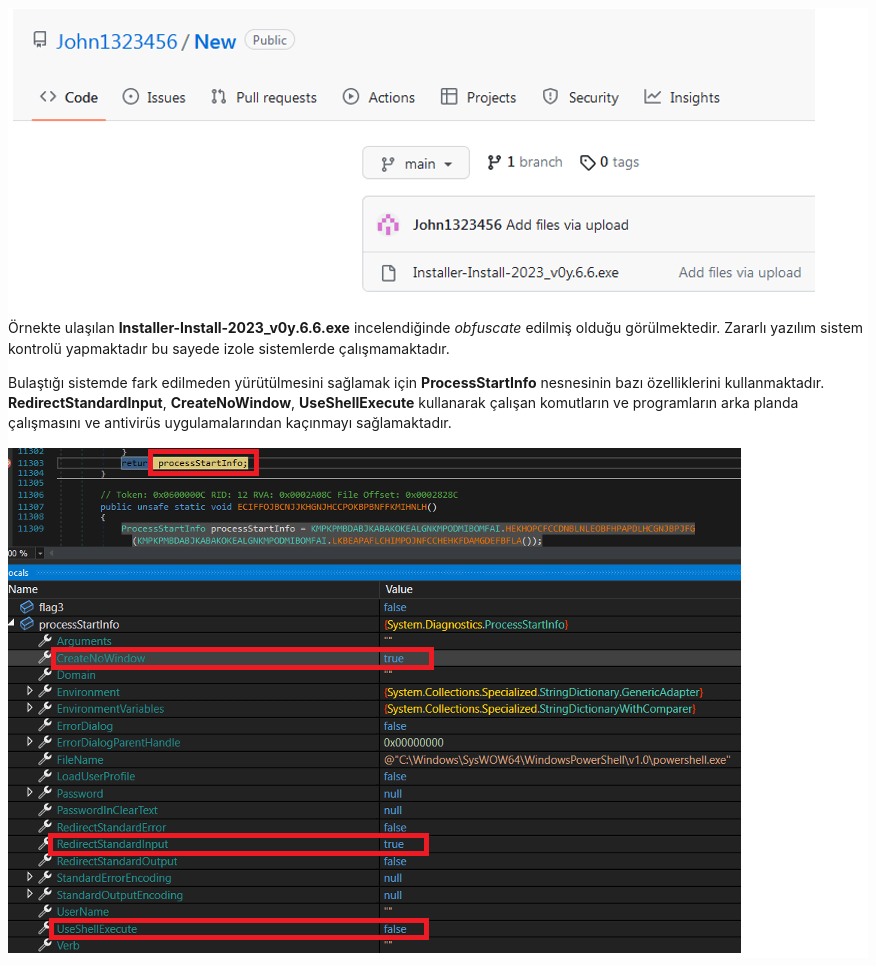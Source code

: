 ![Lumma Stealer Barındıran GitHub Reposu](/img/19.png)

Örnekte ulaşılan **Installer-Install-2023_v0y.6.6.exe** incelendiğinde _obfuscate_ edilmiş olduğu görülmektedir. Zararlı yazılım sistem kontrolü yapmaktadır bu sayede izole sistemlerde çalışmamaktadır.

Bulaştığı sistemde fark edilmeden yürütülmesini sağlamak için **ProcessStartInfo** nesnesinin bazı özelliklerini kullanmaktadır. **RedirectStandardInput**, **CreateNoWindow**, **UseShellExecute** kullanarak çalışan komutların ve programların arka planda çalışmasını ve antivirüs uygulamalarından kaçınmayı sağlamaktadır.

![processStartInfo Özelliklerinin Ayarlanması](/img/20.png)
